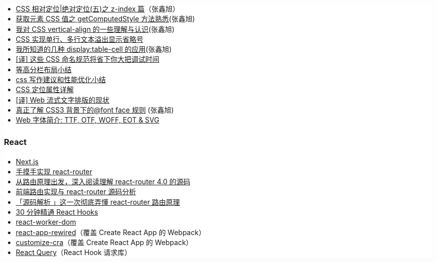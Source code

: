 *   [CSS 相对定位|绝对定位(五)之 z-index 篇](https://link.juejin.cn/?target=https%3A%2F%2Fwww.zhangxinxu.com%2Fwordpress%2F2011%2F08%2Fcss%25E7%259B%25B8%25E5%25AF%25B9%25E5%25AE%259A%25E4%25BD%258D%25E7%25BB%259D%25E5%25AF%25B9%25E5%25AE%259A%25E4%25BD%258D%25E4%25BA%2594%25E4%25B9%258Bz-index%25E7%25AF%2587%2F "https://www.zhangxinxu.com/wordpress/2011/08/css%E7%9B%B8%E5%AF%B9%E5%AE%9A%E4%BD%8D%E7%BB%9D%E5%AF%B9%E5%AE%9A%E4%BD%8D%E4%BA%94%E4%B9%8Bz-index%E7%AF%87/")（张鑫旭）
*   [获取元素 CSS 值之 getComputedStyle 方法熟悉](https://link.juejin.cn/?target=https%3A%2F%2Fwww.zhangxinxu.com%2Fwordpress%2F2012%2F05%2Fgetcomputedstyle-js-getpropertyvalue-currentstyle%2F "https://www.zhangxinxu.com/wordpress/2012/05/getcomputedstyle-js-getpropertyvalue-currentstyle/")(张鑫旭)
*   [我对 CSS vertical-align 的一些理解与认识](https://link.juejin.cn/?target=https%3A%2F%2Fwww.zhangxinxu.com%2Fwordpress%2F2010%2F05%2F%25E6%2588%2591%25E5%25AF%25B9css-vertical-align%25E7%259A%2584%25E4%25B8%2580%25E4%25BA%259B%25E7%2590%2586%25E8%25A7%25A3%25E4%25B8%258E%25E8%25AE%25A4%25E8%25AF%2586%25EF%25BC%2588%25E4%25B8%2580%25EF%25BC%2589%2F "https://www.zhangxinxu.com/wordpress/2010/05/%E6%88%91%E5%AF%B9css-vertical-align%E7%9A%84%E4%B8%80%E4%BA%9B%E7%90%86%E8%A7%A3%E4%B8%8E%E8%AE%A4%E8%AF%86%EF%BC%88%E4%B8%80%EF%BC%89/")(张鑫旭)
*   [CSS 实现单行、多行文本溢出显示省略号](https://link.juejin.cn/?target=http%3A%2F%2Fwww.daqianduan.com%2F6179.html "http://www.daqianduan.com/6179.html")
*   [我所知道的几种 display:table-cell 的应用](https://link.juejin.cn/?target=https%3A%2F%2Fwww.zhangxinxu.com%2Fwordpress%2F2010%2F10%2F%25E6%2588%2591%25E6%2589%2580%25E7%259F%25A5%25E9%2581%2593%25E7%259A%2584%25E5%2587%25A0%25E7%25A7%258Ddisplaytable-cell%25E7%259A%2584%25E5%25BA%2594%25E7%2594%25A8%2F "https://www.zhangxinxu.com/wordpress/2010/10/%E6%88%91%E6%89%80%E7%9F%A5%E9%81%93%E7%9A%84%E5%87%A0%E7%A7%8Ddisplaytable-cell%E7%9A%84%E5%BA%94%E7%94%A8/")(张鑫旭)
*   [\[译\] 这些 CSS 命名规范将省下你大把调试时间](https://juejin.im/post/5a6c5881518825733201daf7 "https://juejin.im/post/5a6c5881518825733201daf7")
*   [等高分栏布局小结](https://link.juejin.cn/?target=https%3A%2F%2Fwww.cnblogs.com%2Flyzg%2Fp%2F5164593.html "https://www.cnblogs.com/lyzg/p/5164593.html")
*   [css 写作建议和性能优化小结](https://link.juejin.cn/?target=https%3A%2F%2Fsegmentfault.com%2Fa%2F1190000011390896 "https://segmentfault.com/a/1190000011390896")
*   [CSS 定位属性详解](https://juejin.im/post/5a1bb35ff265da43231ab164 "https://juejin.im/post/5a1bb35ff265da43231ab164")
*   [\[译\] Web 流式文字排版的现状](https://juejin.im/post/5d267d9de51d45773d4686ab "https://juejin.im/post/5d267d9de51d45773d4686ab")
*   [真正了解 CSS3 背景下的@font face 规则](https://link.juejin.cn/?target=https%3A%2F%2Fwww.zhangxinxu.com%2Fwordpress%2F2017%2F03%2Fcss3-font-face-src-local%2F "https://www.zhangxinxu.com/wordpress/2017/03/css3-font-face-src-local/") (张鑫旭)
*   [Web 字体简介: TTF, OTF, WOFF, EOT & SVG](https://link.juejin.cn/?target=https%3A%2F%2Fzhuanlan.zhihu.com%2Fp%2F28179203 "https://zhuanlan.zhihu.com/p/28179203")

### React

*   [Next.js](https://link.juejin.cn/?target=https%3A%2F%2Fnextjs.org%2Fdocs%2Fgetting-started%2Finstallation "https://nextjs.org/docs/getting-started/installation")
*   [手摸手实现 react-router](https://link.juejin.cn/?target=https%3A%2F%2Fyingchenit.github.io%2Freact%2Freact-router%2F%23%25E5%2589%258D%25E7%25AB%25AF%25E8%25B7%25AF%25E7%2594%25B1%25E5%2588%259D%25E8%25AE%25A4%25E8%25AF%2586 "https://yingchenit.github.io/react/react-router/#%E5%89%8D%E7%AB%AF%E8%B7%AF%E7%94%B1%E5%88%9D%E8%AE%A4%E8%AF%86")
*   [从路由原理出发，深入阅读理解 react-router 4.0 的源码](https://link.juejin.cn/?target=https%3A%2F%2Fgithub.com%2Fforthealllight%2Fblog%2Fissues%2F26 "https://github.com/forthealllight/blog/issues/26")
*   [前端路由实现与 react-router 源码分析](https://link.juejin.cn/?target=https%3A%2F%2F976500133.gitbooks.io%2Ffrontendbook%2Fcontent%2Freact%2Fjs-react-router.html "https://976500133.gitbooks.io/frontendbook/content/react/js-react-router.html")
*   [「源码解析 」这一次彻底弄懂 react-router 路由原理](https://link.juejin.cn/?target=https%3A%2F%2Fblog.csdn.net%2Fzl_Alien%2Farticle%2Fdetails%2F109231294 "https://blog.csdn.net/zl_Alien/article/details/109231294")
*   [30 分钟精通 React Hooks](https://juejin.cn/post/6844903709927800846 "https://juejin.cn/post/6844903709927800846")
*   [react-worker-dom](https://link.juejin.cn/?target=https%3A%2F%2Fgithub.com%2Fweb-perf%2Freact-worker-dom "https://github.com/web-perf/react-worker-dom")
*   [react-app-rewired](https://link.juejin.cn/?target=https%3A%2F%2Fgithub.com%2Ftimarney%2Freact-app-rewired "https://github.com/timarney/react-app-rewired")（覆盖 Create React App 的 Webpack）
*   [customize-cra](https://link.juejin.cn/?target=https%3A%2F%2Fgithub.com%2Farackaf%2Fcustomize-cra "https://github.com/arackaf/customize-cra")（覆盖 Create React App 的 Webpack）
*   [React Query](https://link.juejin.cn/?target=https%3A%2F%2Fgithub.com%2FTanStack%2Fquery "https://github.com/TanStack/query")（React Hook 请求库）